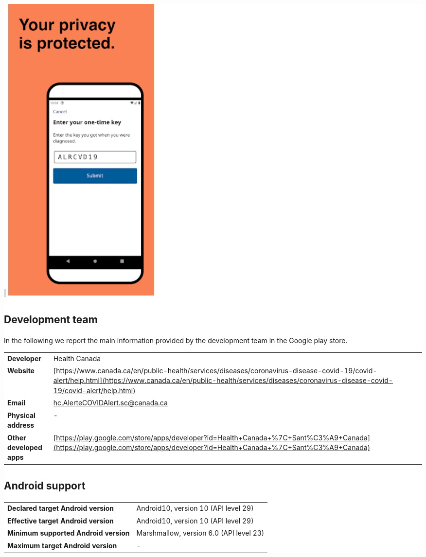  | <img src="screenshot_4.png" alt="screenshot" width="300"/> 

## Development team
In the following we report the main information provided by the development team in the Google play store.

| | |
|-------------------------|-------------------------|
| **Developer**  | Health Canada | Santé Canada |
| **Website**  | [https://www.canada.ca/en/public-health/services/diseases/coronavirus-disease-covid-19/covid-alert/help.html](https://www.canada.ca/en/public-health/services/diseases/coronavirus-disease-covid-19/covid-alert/help.html) |
| **Email** | hc.AlerteCOVIDAlert.sc@canada.ca |
| **Physical address**  | - |
| **Other developed apps**  | [https://play.google.com/store/apps/developer?id=Health+Canada+%7C+Sant%C3%A9+Canada](https://play.google.com/store/apps/developer?id=Health+Canada+%7C+Sant%C3%A9+Canada) |

## Android support

| | |
|-------------------------|-------------------------|
| **Declared target Android version**  | Android10, version 10 (API level 29) |
| **Effective target Android version**  | Android10, version 10 (API level 29) |
| **Minimum supported Android version**  | Marshmallow, version 6.0 (API level 23) |
| **Maximum target Android version**  | - |
